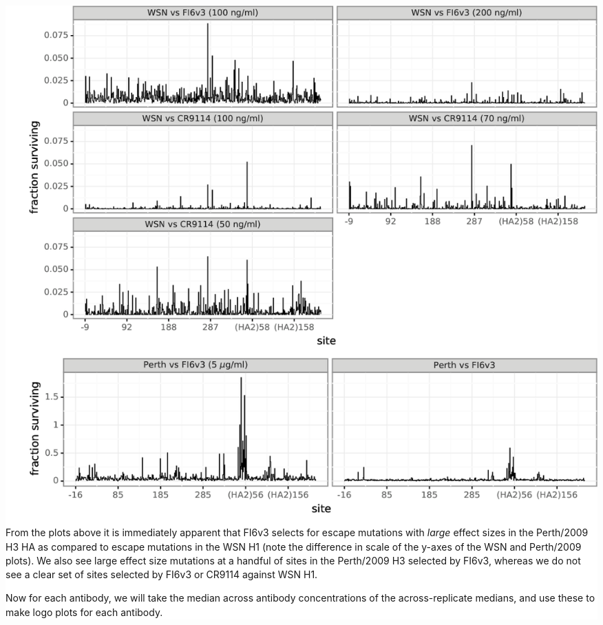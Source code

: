 
![png](analysis_notebook_files/analysis_notebook_40_0.png)



![png](analysis_notebook_files/analysis_notebook_40_1.png)


From the plots above it is immediately apparent that FI6v3 selects for escape mutations with _large_ effect sizes in the Perth/2009 H3 HA as compared to escape mutations in the WSN H1 (note the difference in scale of the y-axes of the WSN and Perth/2009 plots). We also see large effect size mutations at a handful of sites in the Perth/2009 H3 selected by FI6v3, whereas we do not see a clear set of sites selected by FI6v3 or CR9114 against WSN H1.

Now for each antibody, we will take the median across antibody concentrations of the across-replicate medians, and use these to make logo plots for each antibody.

